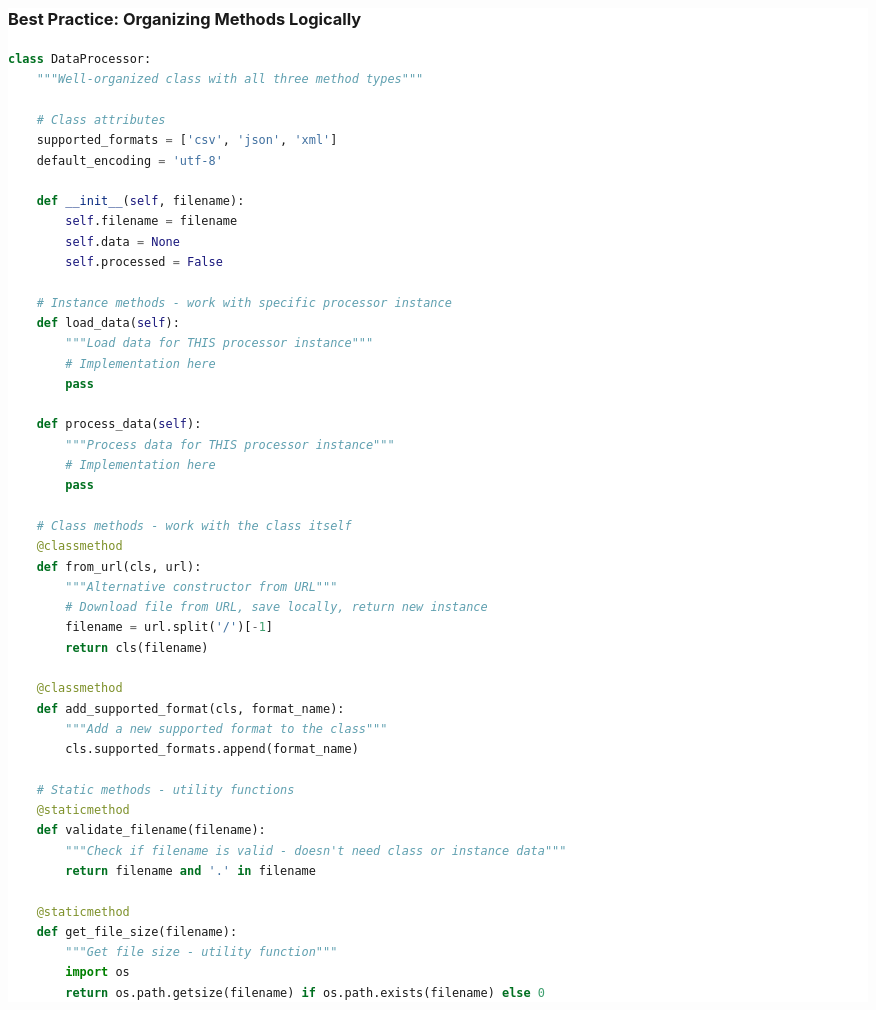 
### Best Practice: Organizing Methods Logically

```python
class DataProcessor:
    """Well-organized class with all three method types"""
  
    # Class attributes
    supported_formats = ['csv', 'json', 'xml']
    default_encoding = 'utf-8'
  
    def __init__(self, filename):
        self.filename = filename
        self.data = None
        self.processed = False
  
    # Instance methods - work with specific processor instance
    def load_data(self):
        """Load data for THIS processor instance"""
        # Implementation here
        pass
  
    def process_data(self):
        """Process data for THIS processor instance"""
        # Implementation here
        pass
  
    # Class methods - work with the class itself
    @classmethod
    def from_url(cls, url):
        """Alternative constructor from URL"""
        # Download file from URL, save locally, return new instance
        filename = url.split('/')[-1]
        return cls(filename)
  
    @classmethod
    def add_supported_format(cls, format_name):
        """Add a new supported format to the class"""
        cls.supported_formats.append(format_name)
  
    # Static methods - utility functions
    @staticmethod
    def validate_filename(filename):
        """Check if filename is valid - doesn't need class or instance data"""
        return filename and '.' in filename
  
    @staticmethod
    def get_file_size(filename):
        """Get file size - utility function"""
        import os
        return os.path.getsize(filename) if os.path.exists(filename) else 0
```

